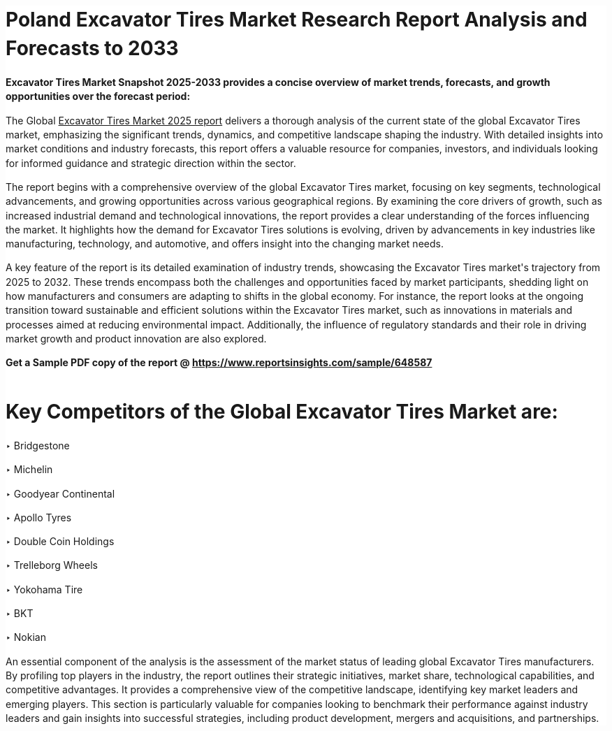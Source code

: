 # Poland Excavator Tires Market Research Report Analysis and Forecasts to 2033

<strong>Excavator Tires Market Snapshot 2025-2033 provides a concise overview of market trends, forecasts, and growth opportunities over the forecast period:</strong>

The Global <a href=https://www.reportsinsights.com/sample/648587>Excavator Tires Market 2025 report</a> delivers a thorough analysis of the current state of the global Excavator Tires market, emphasizing the significant trends, dynamics, and competitive landscape shaping the industry. With detailed insights into market conditions and industry forecasts, this report offers a valuable resource for companies, investors, and individuals looking for informed guidance and strategic direction within the sector.

The report begins with a comprehensive overview of the global Excavator Tires market, focusing on key segments, technological advancements, and growing opportunities across various geographical regions. By examining the core drivers of growth, such as increased industrial demand and technological innovations, the report provides a clear understanding of the forces influencing the market. It highlights how the demand for Excavator Tires solutions is evolving, driven by advancements in key industries like manufacturing, technology, and automotive, and offers insight into the changing market needs.

A key feature of the report is its detailed examination of industry trends, showcasing the Excavator Tires market's trajectory from 2025 to 2032. These trends encompass both the challenges and opportunities faced by market participants, shedding light on how manufacturers and consumers are adapting to shifts in the global economy. For instance, the report looks at the ongoing transition toward sustainable and efficient solutions within the Excavator Tires market, such as innovations in materials and processes aimed at reducing environmental impact. Additionally, the influence of regulatory standards and their role in driving market growth and product innovation are also explored.

<strong>Get a Sample PDF copy of the report @ <a href=https://www.reportsinsights.com/sample/648587>https://www.reportsinsights.com/sample/648587</a></strong>

# <strong>Key Competitors of the Global Excavator Tires Market are:</strong>

‣ Bridgestone

‣ Michelin

‣ Goodyear Continental

‣ Apollo Tyres

‣ Double Coin Holdings

‣ Trelleborg Wheels

‣ Yokohama Tire

‣ BKT

‣ Nokian

An essential component of the analysis is the assessment of the market status of leading global Excavator Tires manufacturers. By profiling top players in the industry, the report outlines their strategic initiatives, market share, technological capabilities, and competitive advantages. It provides a comprehensive view of the competitive landscape, identifying key market leaders and emerging players. This section is particularly valuable for companies looking to benchmark their performance against industry leaders and gain insights into successful strategies, including product development, mergers and acquisitions, and partnerships.
